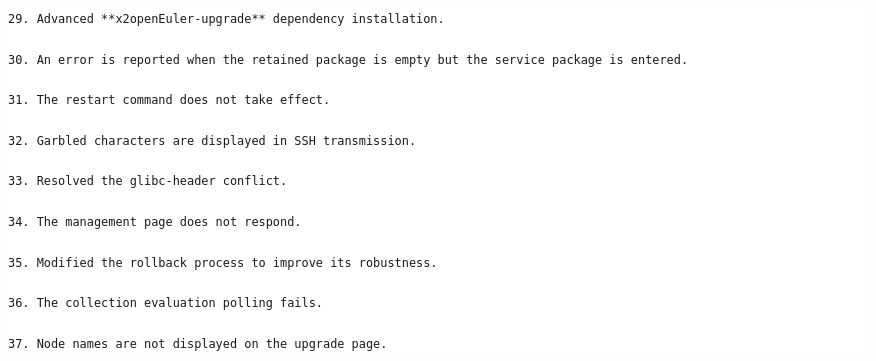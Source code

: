     29. Advanced **x2openEuler-upgrade** dependency installation.

    30. An error is reported when the retained package is empty but the service package is entered.

    31. The restart command does not take effect.

    32. Garbled characters are displayed in SSH transmission.

    33. Resolved the glibc-header conflict.

    34. The management page does not respond.

    35. Modified the rollback process to improve its robustness.

    36. The collection evaluation polling fails.

    37. Node names are not displayed on the upgrade page.
